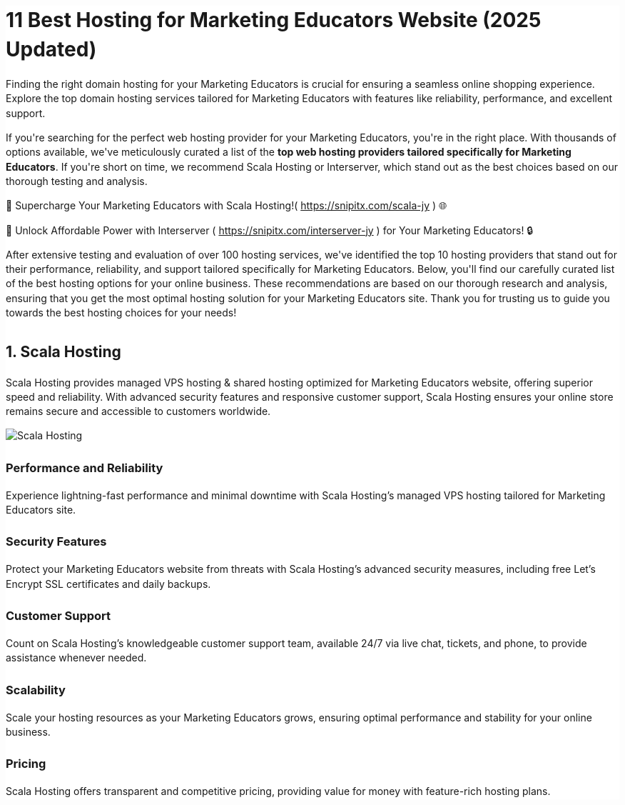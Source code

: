 # 11 Best Hosting for Marketing Educators Website (2025 Updated)

Finding the right domain hosting for your Marketing Educators is crucial for ensuring a seamless online shopping experience. Explore the top domain hosting services tailored for Marketing Educators with features like reliability, performance, and excellent support.

If you're searching for the perfect web hosting provider for your Marketing Educators, you're in the right place. With thousands of options available, we've meticulously curated a list of the **top web hosting providers tailored specifically for Marketing Educators**. If you're short on time, we recommend Scala Hosting or Interserver, which stand out as the best choices based on our thorough testing and analysis.

🚀 Supercharge Your Marketing Educators with Scala Hosting!( https://snipitx.com/scala-jy ) 🌐 

💸 Unlock Affordable Power with Interserver ( https://snipitx.com/interserver-jy ) for Your Marketing Educators! 🔒

After extensive testing and evaluation of over 100 hosting services, we've identified the top 10 hosting providers that stand out for their performance, reliability, and support tailored specifically for Marketing Educators. Below, you'll find our carefully curated list of the best hosting options for your online business. These recommendations are based on our thorough research and analysis, ensuring that you get the most optimal hosting solution for your Marketing Educators site. Thank you for trusting us to guide you towards the best hosting choices for your needs!

## 1. Scala Hosting

Scala Hosting provides managed VPS hosting & shared hosting optimized for Marketing Educators website, offering superior speed and reliability. With advanced security features and responsive customer support, Scala Hosting ensures your online store remains secure and accessible to customers worldwide.

![Scala Hosting](https://i.imgur.com/uJ5JIK3.png "Scala Web Hosting")

### Performance and Reliability
Experience lightning-fast performance and minimal downtime with Scala Hosting’s managed VPS hosting tailored for Marketing Educators site.

### Security Features
Protect your Marketing Educators website from threats with Scala Hosting’s advanced security measures, including free Let’s Encrypt SSL certificates and daily backups.

### Customer Support
Count on Scala Hosting’s knowledgeable customer support team, available 24/7 via live chat, tickets, and phone, to provide assistance whenever needed.

### Scalability
Scale your hosting resources as your Marketing Educators grows, ensuring optimal performance and stability for your online business.

### Pricing
Scala Hosting offers transparent and competitive pricing, providing value for money with feature-rich hosting plans.
